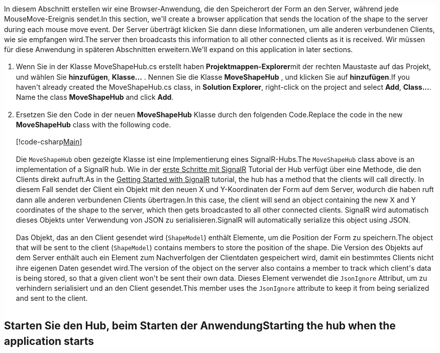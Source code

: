 <span data-ttu-id="aff03-172">In diesem Abschnitt erstellen wir eine Browser-Anwendung, die den Speicherort der Form an den Server, während jede MouseMove-Ereignis sendet.</span><span class="sxs-lookup"><span data-stu-id="aff03-172">In this section, we'll create a browser application that sends the location of the shape to the server during each mouse move event.</span></span> <span data-ttu-id="aff03-173">Der Server überträgt klicken Sie dann diese Informationen, um alle anderen verbundenen Clients, wie sie empfangen wird.</span><span class="sxs-lookup"><span data-stu-id="aff03-173">The server then broadcasts this information to all other connected clients as it is received.</span></span> <span data-ttu-id="aff03-174">Wir müssen für diese Anwendung in späteren Abschnitten erweitern.</span><span class="sxs-lookup"><span data-stu-id="aff03-174">We'll expand on this application in later sections.</span></span>

1. <span data-ttu-id="aff03-175">Wenn Sie in der Klasse MoveShapeHub.cs erstellt haben **Projektmappen-Explorer**mit der rechten Maustaste auf das Projekt, und wählen Sie **hinzufügen**, **Klasse...** . Nennen Sie die Klasse **MoveShapeHub** , und klicken Sie auf **hinzufügen**.</span><span class="sxs-lookup"><span data-stu-id="aff03-175">If you haven't already created the MoveShapeHub.cs class, in **Solution Explorer**, right-click on the project and select **Add**, **Class...**. Name the class **MoveShapeHub** and click **Add**.</span></span>
2. <span data-ttu-id="aff03-176">Ersetzen Sie den Code in der neuen **MoveShapeHub** Klasse durch den folgenden Code.</span><span class="sxs-lookup"><span data-stu-id="aff03-176">Replace the code in the new **MoveShapeHub** class with the following code.</span></span>

    [!code-csharp[Main](tutorial-high-frequency-realtime-with-signalr/samples/sample1.cs)]

    <span data-ttu-id="aff03-177">Die `MoveShapeHub` oben gezeigte Klasse ist eine Implementierung eines SignalR-Hubs.</span><span class="sxs-lookup"><span data-stu-id="aff03-177">The `MoveShapeHub` class above is an implementation of a SignalR hub.</span></span> <span data-ttu-id="aff03-178">Wie in der [erste Schritte mit SignalR](tutorial-getting-started-with-signalr.md) Tutorial der Hub verfügt über eine Methode, die den Clients direkt aufruft.</span><span class="sxs-lookup"><span data-stu-id="aff03-178">As in the [Getting Started with SignalR](tutorial-getting-started-with-signalr.md) tutorial, the hub has a method that the clients will call directly.</span></span> <span data-ttu-id="aff03-179">In diesem Fall sendet der Client ein Objekt mit den neuen X und Y-Koordinaten der Form auf dem Server, wodurch die haben ruft dann alle anderen verbundenen Clients übertragen.</span><span class="sxs-lookup"><span data-stu-id="aff03-179">In this case, the client will send an object containing the new X and Y coordinates of the shape to the server, which then gets broadcasted to all other connected clients.</span></span> <span data-ttu-id="aff03-180">SignalR wird automatisch dieses Objekts unter Verwendung von JSON zu serialisieren.</span><span class="sxs-lookup"><span data-stu-id="aff03-180">SignalR will automatically serialize this object using JSON.</span></span>

    <span data-ttu-id="aff03-181">Das Objekt, das an den Client gesendet wird (`ShapeModel`) enthält Elemente, um die Position der Form zu speichern.</span><span class="sxs-lookup"><span data-stu-id="aff03-181">The object that will be sent to the client (`ShapeModel`) contains members to store the position of the shape.</span></span> <span data-ttu-id="aff03-182">Die Version des Objekts auf dem Server enthält auch ein Element zum Nachverfolgen der Clientdaten gespeichert wird, damit ein bestimmtes Clients nicht ihre eigenen Daten gesendet wird.</span><span class="sxs-lookup"><span data-stu-id="aff03-182">The version of the object on the server also contains a member to track which client's data is being stored, so that a given client won't be sent their own data.</span></span> <span data-ttu-id="aff03-183">Dieses Element verwendet die `JsonIgnore` Attribut, um zu verhindern serialisiert und an den Client gesendet.</span><span class="sxs-lookup"><span data-stu-id="aff03-183">This member uses the `JsonIgnore` attribute to keep it from being serialized and sent to the client.</span></span>

<a id="startup2013"></a>
## <a name="starting-the-hub-when-the-application-starts"></a><span data-ttu-id="aff03-184">Starten Sie den Hub, beim Starten der Anwendung</span><span class="sxs-lookup"><span data-stu-id="aff03-184">Starting the hub when the application starts</span></span>
